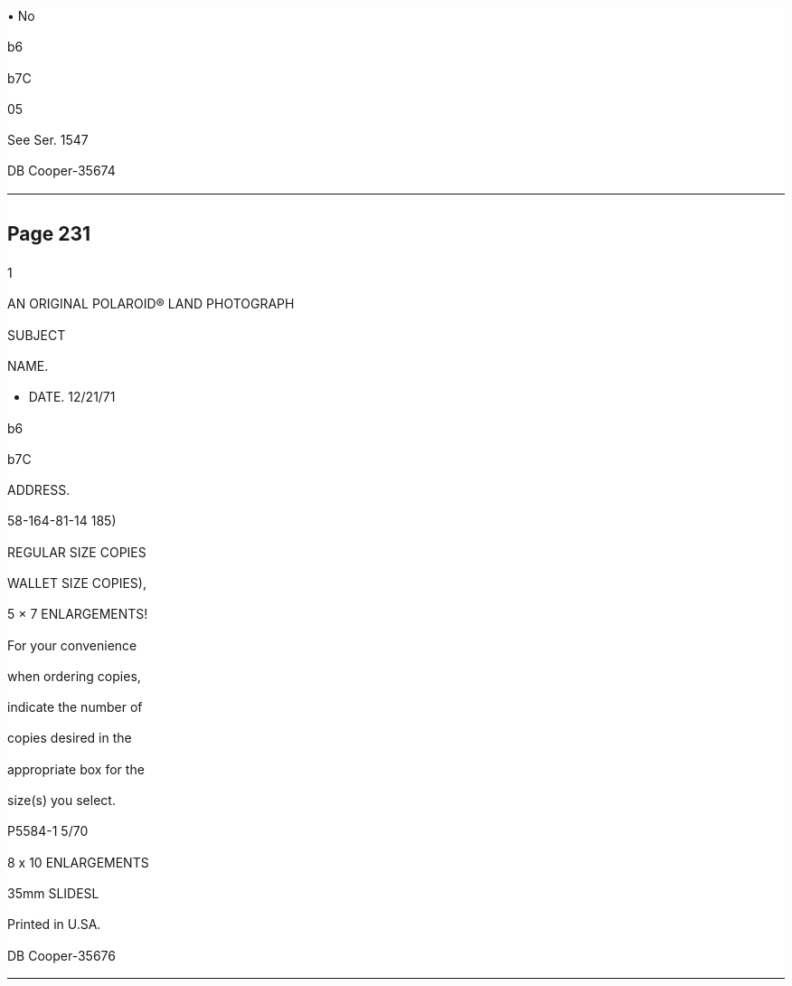 • No

b6

b7C

05

See Ser. 1547

DB Cooper-35674

---

## Page 231

1

AN ORIGINAL POLAROID® LAND PHOTOGRAPH

SUBJECT

NAME.

- DATE. 12/21/71

b6

b7C

ADDRESS.

58-164-81-14 185)

REGULAR SIZE COPIES

WALLET SIZE COPIES),

5 × 7 ENLARGEMENTS!

For your convenience

when ordering copies,

indicate the number of

copies desired in the

appropriate box for the

size(s) you select.

P5584-1 5/70

8 x 10 ENLARGEMENTS

35mm SLIDESL

Printed in U.SA.

DB Cooper-35676

---
